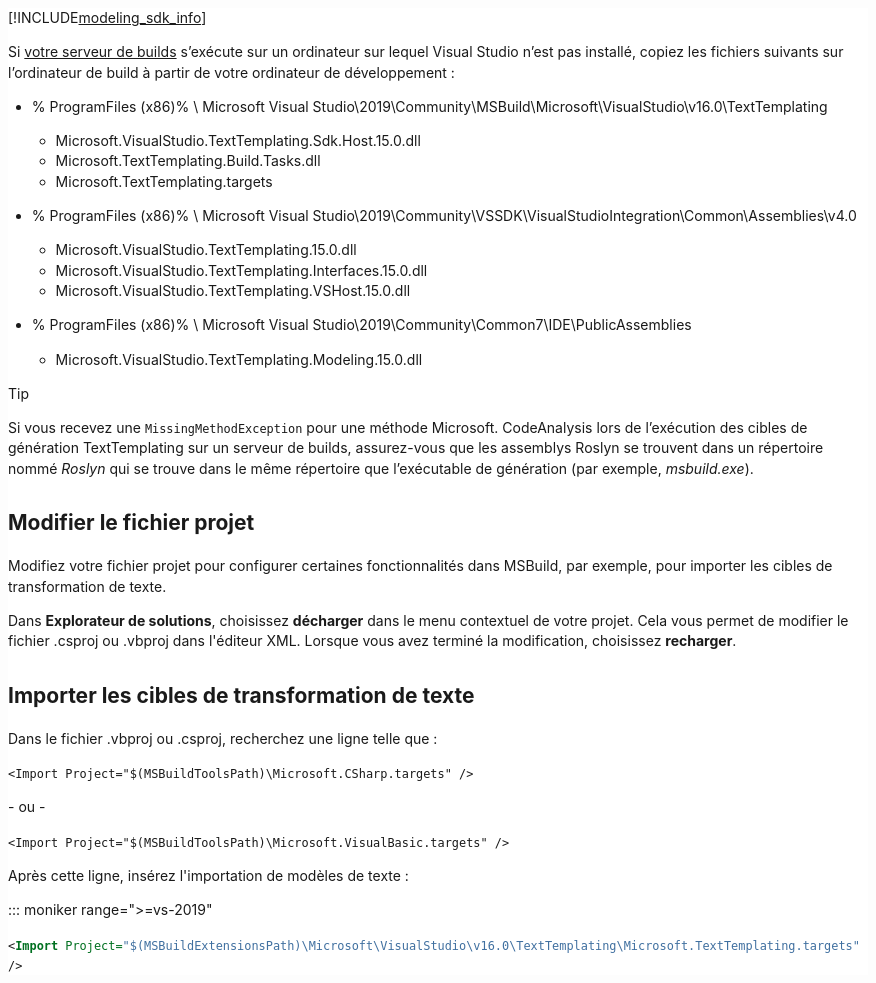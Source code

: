 [!INCLUDE[modeling_sdk_info](includes/modeling_sdk_info.md)]

Si [votre serveur de builds](/azure/devops/pipelines/agents/agents) s’exécute sur un ordinateur sur lequel Visual Studio n’est pas installé, copiez les fichiers suivants sur l’ordinateur de build à partir de votre ordinateur de développement :

- % ProgramFiles (x86)% \ Microsoft Visual Studio\2019\Community\MSBuild\Microsoft\VisualStudio\v16.0\TextTemplating

  - Microsoft.VisualStudio.TextTemplating.Sdk.Host.15.0.dll
  - Microsoft.TextTemplating.Build.Tasks.dll
  - Microsoft.TextTemplating.targets

- % ProgramFiles (x86)% \ Microsoft Visual Studio\2019\Community\VSSDK\VisualStudioIntegration\Common\Assemblies\v4.0

  - Microsoft.VisualStudio.TextTemplating.15.0.dll
  - Microsoft.VisualStudio.TextTemplating.Interfaces.15.0.dll
  - Microsoft.VisualStudio.TextTemplating.VSHost.15.0.dll

- % ProgramFiles (x86)% \ Microsoft Visual Studio\2019\Community\Common7\IDE\PublicAssemblies

  - Microsoft.VisualStudio.TextTemplating.Modeling.15.0.dll

> [!TIP]
> Si vous recevez une `MissingMethodException` pour une méthode Microsoft. CodeAnalysis lors de l’exécution des cibles de génération TextTemplating sur un serveur de builds, assurez-vous que les assemblys Roslyn se trouvent dans un répertoire nommé *Roslyn* qui se trouve dans le même répertoire que l’exécutable de génération (par exemple, *msbuild.exe*).

## <a name="edit-the-project-file"></a>Modifier le fichier projet

Modifiez votre fichier projet pour configurer certaines fonctionnalités dans MSBuild, par exemple, pour importer les cibles de transformation de texte.

Dans **Explorateur de solutions**, choisissez **décharger** dans le menu contextuel de votre projet. Cela vous permet de modifier le fichier .csproj ou .vbproj dans l'éditeur XML. Lorsque vous avez terminé la modification, choisissez **recharger**.

## <a name="import-the-text-transformation-targets"></a>Importer les cibles de transformation de texte

Dans le fichier .vbproj ou .csproj, recherchez une ligne telle que :

`<Import Project="$(MSBuildToolsPath)\Microsoft.CSharp.targets" />`

\- ou -

`<Import Project="$(MSBuildToolsPath)\Microsoft.VisualBasic.targets" />`

Après cette ligne, insérez l'importation de modèles de texte :

::: moniker range=">=vs-2019"

```xml
<Import Project="$(MSBuildExtensionsPath)\Microsoft\VisualStudio\v16.0\TextTemplating\Microsoft.TextTemplating.targets" />
```
